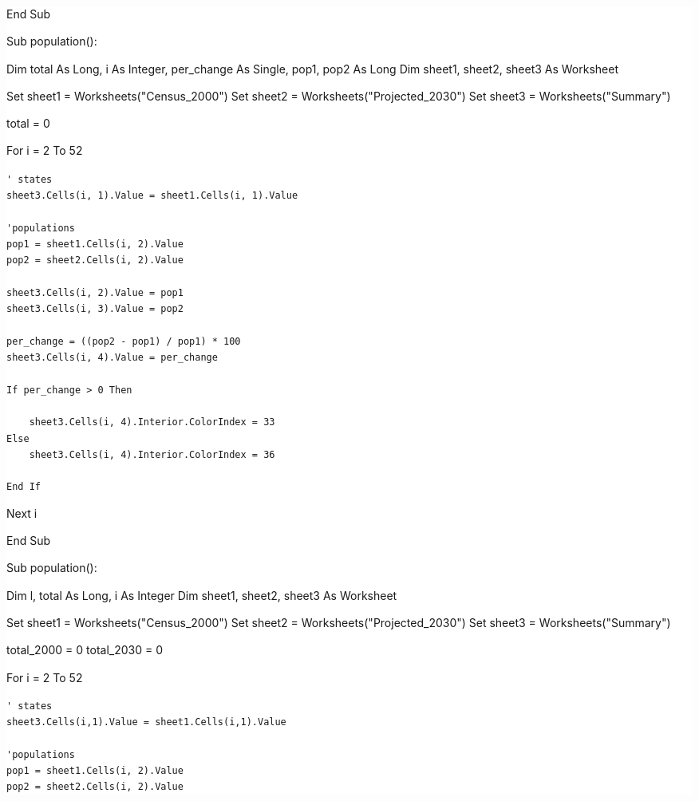End Sub

 
Sub population():

Dim total As Long, i As Integer, per_change As Single, pop1, pop2 As Long
Dim sheet1, sheet2, sheet3 As Worksheet

Set sheet1 = Worksheets("Census_2000")
Set sheet2 = Worksheets("Projected_2030")
Set sheet3 = Worksheets("Summary")

total = 0

For i = 2 To 52

    ' states
    sheet3.Cells(i, 1).Value = sheet1.Cells(i, 1).Value

    'populations
    pop1 = sheet1.Cells(i, 2).Value
    pop2 = sheet2.Cells(i, 2).Value

    sheet3.Cells(i, 2).Value = pop1
    sheet3.Cells(i, 3).Value = pop2
    
    per_change = ((pop2 - pop1) / pop1) * 100
    sheet3.Cells(i, 4).Value = per_change

    If per_change > 0 Then
        
        sheet3.Cells(i, 4).Interior.ColorIndex = 33
    Else
        sheet3.Cells(i, 4).Interior.ColorIndex = 36
    
    End If
   
Next i

End Sub
 
Sub population():

Dim l, total As Long, i As Integer
Dim sheet1, sheet2, sheet3 As Worksheet

Set sheet1 = Worksheets("Census_2000")
Set sheet2 = Worksheets("Projected_2030")
Set sheet3 = Worksheets("Summary")

total_2000 = 0
total_2030 = 0

For i = 2 To 52

    ' states 
    sheet3.Cells(i,1).Value = sheet1.Cells(i,1).Value

    'populations
    pop1 = sheet1.Cells(i, 2).Value
    pop2 = sheet2.Cells(i, 2).Value
